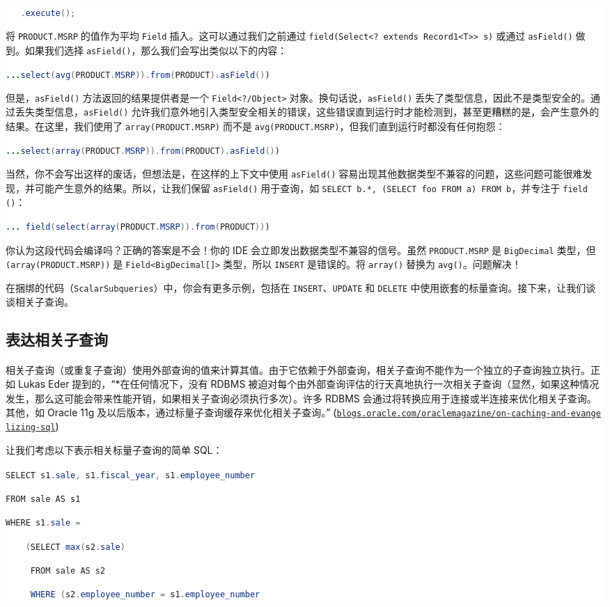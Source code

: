 ```java
   .execute();
```

将 `PRODUCT.MSRP` 的值作为平均 `Field` 插入。这可以通过我们之前通过 `field(Select<? extends Record1<T>> s)` 或通过 `asField()` 做到。如果我们选择 `asField()`，那么我们会写出类似以下的内容：

```java
...select(avg(PRODUCT.MSRP)).from(PRODUCT).asField())
```

但是，`asField()` 方法返回的结果提供者是一个 `Field<?/Object>` 对象。换句话说，`asField()` 丢失了类型信息，因此不是类型安全的。通过丢失类型信息，`asField()` 允许我们意外地引入类型安全相关的错误，这些错误直到运行时才能检测到，甚至更糟糕的是，会产生意外的结果。在这里，我们使用了 `array(PRODUCT.MSRP)` 而不是 `avg(PRODUCT.MSRP)`，但我们直到运行时都没有任何抱怨：

```java
...select(array(PRODUCT.MSRP)).from(PRODUCT).asField())
```

当然，你不会写出这样的废话，但想法是，在这样的上下文中使用 `asField()` 容易出现其他数据类型不兼容的问题，这些问题可能很难发现，并可能产生意外的结果。所以，让我们保留 `asField()` 用于查询，如 `SELECT b.*, (SELECT foo FROM a) FROM b`，并专注于 `field()`：

```java
... field(select(array(PRODUCT.MSRP)).from(PRODUCT)))
```

你认为这段代码会编译吗？正确的答案是不会！你的 IDE 会立即发出数据类型不兼容的信号。虽然 `PRODUCT.MSRP` 是 `BigDecimal` 类型，但 `(array(PRODUCT.MSRP))` 是 `Field<BigDecimal[]>` 类型，所以 `INSERT` 是错误的。将 `array()` 替换为 `avg()`。问题解决！

在捆绑的代码（`ScalarSubqueries`）中，你会有更多示例，包括在 `INSERT`、`UPDATE` 和 `DELETE` 中使用嵌套的标量查询。接下来，让我们谈谈相关子查询。

## 表达相关子查询

相关子查询（或重复子查询）使用外部查询的值来计算其值。由于它依赖于外部查询，相关子查询不能作为一个独立的子查询独立执行。正如 Lukas Eder 提到的，“*在任何情况下，没有 RDBMS 被迫对每个由外部查询评估的行天真地执行一次相关子查询（显然，如果这种情况发生，那么这可能会带来性能开销，如果相关子查询必须执行多次）。许多 RDBMS 会通过将转换应用于连接或半连接来优化相关子查询。其他，如 Oracle 11g 及以后版本，通过标量子查询缓存来优化相关子查询。” ([`blogs.oracle.com/oraclemagazine/on-caching-and-evangelizing-sql`](https://blogs.oracle.com/oraclemagazine/on-caching-and-evangelizing-sql))

让我们考虑以下表示相关标量子查询的简单 SQL：

```java
SELECT s1.sale, s1.fiscal_year, s1.employee_number
```

```java
FROM sale AS s1
```

```java
WHERE s1.sale =
```

```java
    (SELECT max(s2.sale)
```

```java
     FROM sale AS s2
```

```java
     WHERE (s2.employee_number = s1.employee_number
```
